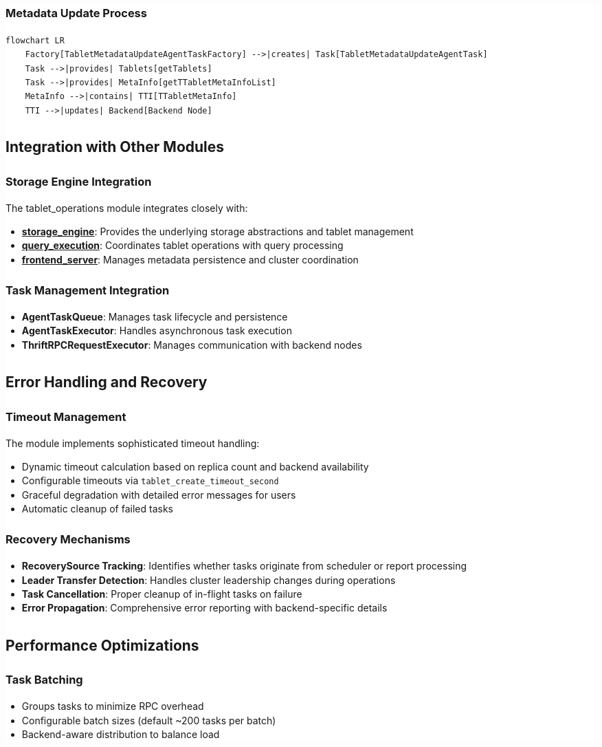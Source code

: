 ### Metadata Update Process

```mermaid
flowchart LR
    Factory[TabletMetadataUpdateAgentTaskFactory] -->|creates| Task[TabletMetadataUpdateAgentTask]
    Task -->|provides| Tablets[getTablets]
    Task -->|provides| MetaInfo[getTTabletMetaInfoList]
    MetaInfo -->|contains| TTI[TTabletMetaInfo]
    TTI -->|updates| Backend[Backend Node]
```

## Integration with Other Modules

### Storage Engine Integration
The tablet_operations module integrates closely with:
- **[storage_engine](storage_engine.md)**: Provides the underlying storage abstractions and tablet management
- **[query_execution](query_execution.md)**: Coordinates tablet operations with query processing
- **[frontend_server](frontend_server.md)**: Manages metadata persistence and cluster coordination

### Task Management Integration
- **AgentTaskQueue**: Manages task lifecycle and persistence
- **AgentTaskExecutor**: Handles asynchronous task execution
- **ThriftRPCRequestExecutor**: Manages communication with backend nodes

## Error Handling and Recovery

### Timeout Management
The module implements sophisticated timeout handling:
- Dynamic timeout calculation based on replica count and backend availability
- Configurable timeouts via `tablet_create_timeout_second`
- Graceful degradation with detailed error messages for users
- Automatic cleanup of failed tasks

### Recovery Mechanisms
- **RecoverySource Tracking**: Identifies whether tasks originate from scheduler or report processing
- **Leader Transfer Detection**: Handles cluster leadership changes during operations
- **Task Cancellation**: Proper cleanup of in-flight tasks on failure
- **Error Propagation**: Comprehensive error reporting with backend-specific details

## Performance Optimizations

### Task Batching
- Groups tasks to minimize RPC overhead
- Configurable batch sizes (default ~200 tasks per batch)
- Backend-aware distribution to balance load
